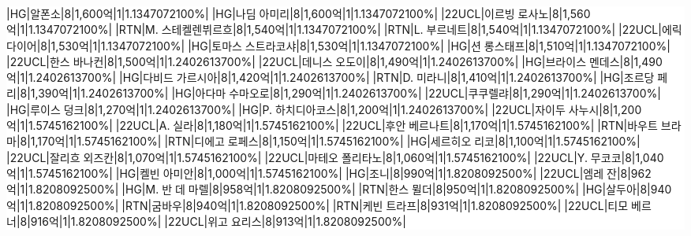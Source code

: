 |HG|알폰소|8|1,600억|1|1.1347072100%|
|HG|나딤 아미리|8|1,600억|1|1.1347072100%|
|22UCL|이르빙 로사노|8|1,560억|1|1.1347072100%|
|RTN|M. 스테켈렌뷔르흐|8|1,540억|1|1.1347072100%|
|RTN|L. 부르네트|8|1,540억|1|1.1347072100%|
|22UCL|에릭 다이어|8|1,530억|1|1.1347072100%|
|HG|토마스 스트라코샤|8|1,530억|1|1.1347072100%|
|HG|션 롱스태프|8|1,510억|1|1.1347072100%|
|22UCL|한스 바나컨|8|1,500억|1|1.2402613700%|
|22UCL|데니스 오도이|8|1,490억|1|1.2402613700%|
|HG|브라이스 멘데스|8|1,490억|1|1.2402613700%|
|HG|다비드 가르시아|8|1,420억|1|1.2402613700%|
|RTN|D. 미라니|8|1,410억|1|1.2402613700%|
|HG|조르당 페리|8|1,390억|1|1.2402613700%|
|HG|아다마 수마오로|8|1,290억|1|1.2402613700%|
|22UCL|쿠쿠렐랴|8|1,290억|1|1.2402613700%|
|HG|루이스 덩크|8|1,270억|1|1.2402613700%|
|HG|P. 하치디아코스|8|1,200억|1|1.2402613700%|
|22UCL|자이두 사누시|8|1,200억|1|1.5745162100%|
|22UCL|A. 실라|8|1,180억|1|1.5745162100%|
|22UCL|후안 베르나트|8|1,170억|1|1.5745162100%|
|RTN|바우트 브라마|8|1,170억|1|1.5745162100%|
|RTN|디에고 로페스|8|1,150억|1|1.5745162100%|
|HG|세르히오 리코|8|1,100억|1|1.5745162100%|
|22UCL|잘리흐 외즈칸|8|1,070억|1|1.5745162100%|
|22UCL|마테오 폴리타노|8|1,060억|1|1.5745162100%|
|22UCL|Y. 무코코|8|1,040억|1|1.5745162100%|
|HG|켈빈 아미안|8|1,000억|1|1.5745162100%|
|HG|조니|8|990억|1|1.8208092500%|
|22UCL|엠레 잔|8|962억|1|1.8208092500%|
|HG|M. 반 데 마렐|8|958억|1|1.8208092500%|
|RTN|한스 뮐더|8|950억|1|1.8208092500%|
|HG|살두아|8|940억|1|1.8208092500%|
|RTN|굼바우|8|940억|1|1.8208092500%|
|RTN|케빈 트라프|8|931억|1|1.8208092500%|
|22UCL|티모 베르너|8|916억|1|1.8208092500%|
|22UCL|위고 요리스|8|913억|1|1.8208092500%|